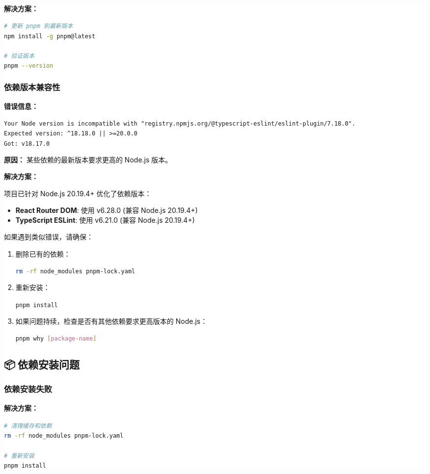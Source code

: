 **解决方案：**

```bash
# 更新 pnpm 到最新版本
npm install -g pnpm@latest

# 验证版本
pnpm --version
```

### 依赖版本兼容性

**错误信息：**
```
Your Node version is incompatible with "registry.npmjs.org/@typescript-eslint/eslint-plugin/7.18.0".
Expected version: ^18.18.0 || >=20.0.0
Got: v18.17.0
```

**原因：** 某些依赖的最新版本要求更高的 Node.js 版本。

**解决方案：**

项目已针对 Node.js 20.19.4+ 优化了依赖版本：

- **React Router DOM**: 使用 v6.28.0 (兼容 Node.js 20.19.4+)
- **TypeScript ESLint**: 使用 v6.21.0 (兼容 Node.js 20.19.4+)

如果遇到类似错误，请确保：

1. 删除已有的依赖：
   ```bash
   rm -rf node_modules pnpm-lock.yaml
   ```

2. 重新安装：
   ```bash
   pnpm install
   ```

3. 如果问题持续，检查是否有其他依赖要求更高版本的 Node.js：
   ```bash
   pnpm why [package-name]
   ```

## 📦 依赖安装问题

### 依赖安装失败

**解决方案：**

```bash
# 清理缓存和依赖
rm -rf node_modules pnpm-lock.yaml

# 重新安装
pnpm install
```
